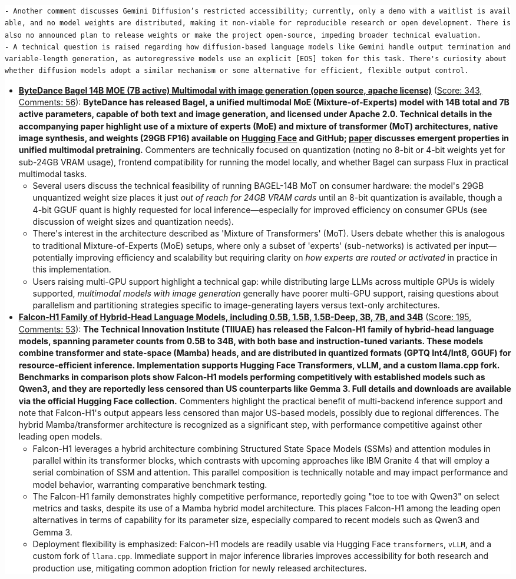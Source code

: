     - Another comment discusses Gemini Diffusion’s restricted accessibility; currently, only a demo with a waitlist is available, and no model weights are distributed, making it non-viable for reproducible research or open development. There is also no announced plan to release weights or make the project open-source, impeding broader technical evaluation.
    - A technical question is raised regarding how diffusion-based language models like Gemini handle output termination and variable-length generation, as autoregressive models use an explicit [EOS] token for this task. There's curiosity about whether diffusion models adopt a similar mechanism or some alternative for efficient, flexible output control.
- [**ByteDance Bagel 14B MOE (7B active) Multimodal with image generation (open source, apache license)**](https://www.reddit.com/r/LocalLLaMA/comments/1krnk8v/bytedance_bagel_14b_moe_7b_active_multimodal_with/) ([Score: 343, Comments: 56](https://www.reddit.com/r/LocalLLaMA/comments/1krnk8v/bytedance_bagel_14b_moe_7b_active_multimodal_with/)): **ByteDance has released Bagel, a unified multimodal MoE (Mixture-of-Experts) model with 14B total and 7B active parameters, capable of both text and image generation, and licensed under Apache 2.0. Technical details in the accompanying paper highlight use of a mixture of experts (MoE) and mixture of transformer (MoT) architectures, native image synthesis, and weights (29GB FP16) available on [Hugging Face](https://huggingface.co/ByteDance-Seed/BAGEL-7B-MoT) and GitHub; [paper](https://arxiv.org/abs/2505.14683) discusses emergent properties in unified multimodal pretraining.** Commenters are technically focused on quantization (noting no 8-bit or 4-bit weights yet for sub-24GB VRAM usage), frontend compatibility for running the model locally, and whether Bagel can surpass Flux in practical multimodal tasks.
    - Several users discuss the technical feasibility of running BAGEL-14B MoT on consumer hardware: the model's 29GB unquantized weight size places it just *out of reach for 24GB VRAM cards* until an 8-bit quantization is available, though a 4-bit GGUF quant is highly requested for local inference—especially for improved efficiency on consumer GPUs (see discussion of weight sizes and quantization needs).
    - There's interest in the architecture described as 'Mixture of Transformers' (MoT). Users debate whether this is analogous to traditional Mixture-of-Experts (MoE) setups, where only a subset of 'experts' (sub-networks) is activated per input—potentially improving efficiency and scalability but requiring clarity on *how experts are routed or activated* in practice in this implementation.
    - Users raising multi-GPU support highlight a technical gap: while distributing large LLMs across multiple GPUs is widely supported, *multimodal models with image generation* generally have poorer multi-GPU support, raising questions about parallelism and partitioning strategies specific to image-generating layers versus text-only architectures.
- [**Falcon-H1 Family of Hybrid-Head Language Models, including 0.5B, 1.5B, 1.5B-Deep, 3B, 7B, and 34B**](https://huggingface.co/collections/tiiuae/falcon-h1-6819f2795bc406da60fab8df) ([Score: 195, Comments: 53](https://www.reddit.com/r/LocalLLaMA/comments/1krtvpj/falconh1_family_of_hybridhead_language_models/)): **The Technical Innovation Institute (TIIUAE) has released the Falcon-H1 family of hybrid-head language models, spanning parameter counts from 0.5B to 34B, with both base and instruction-tuned variants. These models combine transformer and state-space (Mamba) heads, and are distributed in quantized formats (GPTQ Int4/Int8, GGUF) for resource-efficient inference. Implementation supports Hugging Face Transformers, vLLM, and a custom llama.cpp fork. Benchmarks in comparison plots show Falcon-H1 models performing competitively with established models such as Qwen3, and they are reportedly less censored than US counterparts like Gemma 3. Full details and downloads are available via the official Hugging Face collection.** Commenters highlight the practical benefit of multi-backend inference support and note that Falcon-H1's output appears less censored than major US-based models, possibly due to regional differences. The hybrid Mamba/transformer architecture is recognized as a significant step, with performance competitive against other leading open models.
    - Falcon-H1 leverages a hybrid architecture combining Structured State Space Models (SSMs) and attention modules in parallel within its transformer blocks, which contrasts with upcoming approaches like IBM Granite 4 that will employ a serial combination of SSM and attention. This parallel composition is technically notable and may impact performance and model behavior, warranting comparative benchmark testing.
    - The Falcon-H1 family demonstrates highly competitive performance, reportedly going "toe to toe with Qwen3" on select metrics and tasks, despite its use of a Mamba hybrid model architecture. This places Falcon-H1 among the leading open alternatives in terms of capability for its parameter size, especially compared to recent models such as Qwen3 and Gemma 3.
    - Deployment flexibility is emphasized: Falcon-H1 models are readily usable via Hugging Face `transformers`, `vLLM`, and a custom fork of `llama.cpp`. Immediate support in major inference libraries improves accessibility for both research and production use, mitigating common adoption friction for newly released architectures.
